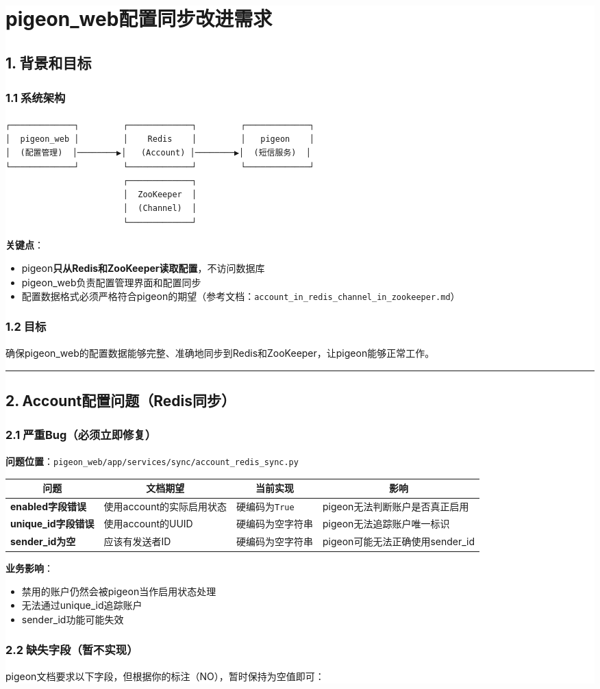 # pigeon_web配置同步改进需求

## 1. 背景和目标

### 1.1 系统架构

```
┌─────────────┐         ┌─────────────┐         ┌─────────────┐
│  pigeon_web │         │    Redis    │         │   pigeon    │
│  (配置管理)  │────────▶│   (Account) │────────▶│  (短信服务)  │
└─────────────┘         └─────────────┘         └─────────────┘
                        ┌─────────────┐
                        │  ZooKeeper  │
                        │  (Channel)  │
                        └─────────────┘
```

**关键点**：
- pigeon**只从Redis和ZooKeeper读取配置**，不访问数据库
- pigeon_web负责配置管理界面和配置同步
- 配置数据格式必须严格符合pigeon的期望（参考文档：`account_in_redis_channel_in_zookeeper.md`）

### 1.2 目标

确保pigeon_web的配置数据能够完整、准确地同步到Redis和ZooKeeper，让pigeon能够正常工作。

---

## 2. Account配置问题（Redis同步）

### 2.1 严重Bug（必须立即修复）

**问题位置**：`pigeon_web/app/services/sync/account_redis_sync.py`

| 问题 | 文档期望 | 当前实现 | 影响 |
|-----|---------|---------|------|
| **enabled字段错误** | 使用account的实际启用状态 | 硬编码为`True` | pigeon无法判断账户是否真正启用 |
| **unique_id字段错误** | 使用account的UUID | 硬编码为空字符串 | pigeon无法追踪账户唯一标识 |
| **sender_id为空** | 应该有发送者ID | 硬编码为空字符串 | pigeon可能无法正确使用sender_id |

**业务影响**：
- 禁用的账户仍然会被pigeon当作启用状态处理
- 无法通过unique_id追踪账户
- sender_id功能可能失效

### 2.2 缺失字段（暂不实现）

pigeon文档要求以下字段，但根据你的标注（NO），暂时保持为空值即可：

